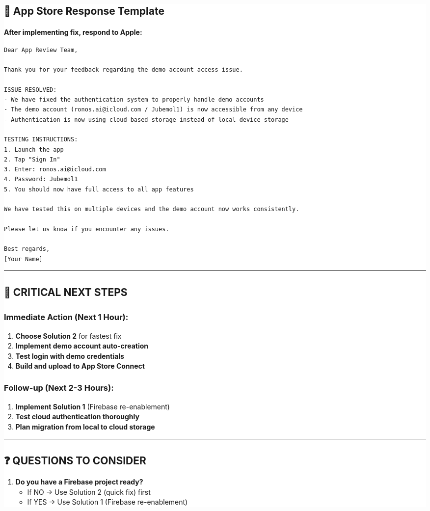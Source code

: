 ## 📝 App Store Response Template

**After implementing fix, respond to Apple:**

```
Dear App Review Team,

Thank you for your feedback regarding the demo account access issue.

ISSUE RESOLVED: 
- We have fixed the authentication system to properly handle demo accounts
- The demo account (ronos.ai@icloud.com / Jubemol1) is now accessible from any device
- Authentication is now using cloud-based storage instead of local device storage

TESTING INSTRUCTIONS:
1. Launch the app
2. Tap "Sign In" 
3. Enter: ronos.ai@icloud.com
4. Password: Jubemol1
5. You should now have full access to all app features

We have tested this on multiple devices and the demo account now works consistently.

Please let us know if you encounter any issues.

Best regards,
[Your Name]
```

---

## 🚨 CRITICAL NEXT STEPS

### Immediate Action (Next 1 Hour):
1. **Choose Solution 2** for fastest fix
2. **Implement demo account auto-creation**
3. **Test login with demo credentials**
4. **Build and upload to App Store Connect**

### Follow-up (Next 2-3 Hours):
1. **Implement Solution 1** (Firebase re-enablement)
2. **Test cloud authentication thoroughly**
3. **Plan migration from local to cloud storage**

---

## ❓ QUESTIONS TO CONSIDER

1. **Do you have a Firebase project ready?**
   - If NO → Use Solution 2 (quick fix) first
   - If YES → Use Solution 1 (Firebase re-enablement)
